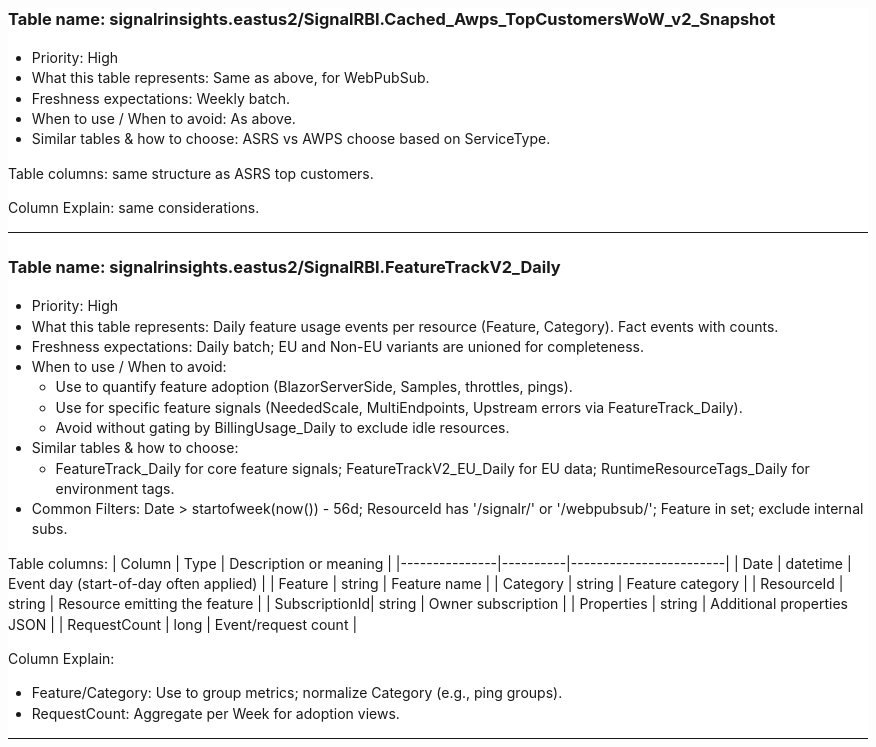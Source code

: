 ### Table name: signalrinsights.eastus2/SignalRBI.Cached_Awps_TopCustomersWoW_v2_Snapshot
- Priority: High
- What this table represents: Same as above, for WebPubSub.
- Freshness expectations: Weekly batch.
- When to use / When to avoid: As above.
- Similar tables & how to choose: ASRS vs AWPS choose based on ServiceType.

Table columns: same structure as ASRS top customers.

Column Explain: same considerations.

---

### Table name: signalrinsights.eastus2/SignalRBI.FeatureTrackV2_Daily
- Priority: High
- What this table represents: Daily feature usage events per resource (Feature, Category). Fact events with counts.
- Freshness expectations: Daily batch; EU and Non-EU variants are unioned for completeness.
- When to use / When to avoid:
  - Use to quantify feature adoption (BlazorServerSide, Samples, throttles, pings).
  - Use for specific feature signals (NeededScale, MultiEndpoints, Upstream errors via FeatureTrack_Daily).
  - Avoid without gating by BillingUsage_Daily to exclude idle resources.
- Similar tables & how to choose:
  - FeatureTrack_Daily for core feature signals; FeatureTrackV2_EU_Daily for EU data; RuntimeResourceTags_Daily for environment tags.
- Common Filters: Date > startofweek(now()) - 56d; ResourceId has '/signalr/' or '/webpubsub/'; Feature in set; exclude internal subs.

Table columns:
| Column        | Type     | Description or meaning |
|---------------|----------|------------------------|
| Date          | datetime | Event day (start-of-day often applied) |
| Feature       | string   | Feature name |
| Category      | string   | Feature category |
| ResourceId    | string   | Resource emitting the feature |
| SubscriptionId| string   | Owner subscription |
| Properties    | string   | Additional properties JSON |
| RequestCount  | long     | Event/request count |

Column Explain:
- Feature/Category: Use to group metrics; normalize Category (e.g., ping groups).
- RequestCount: Aggregate per Week for adoption views.

---
